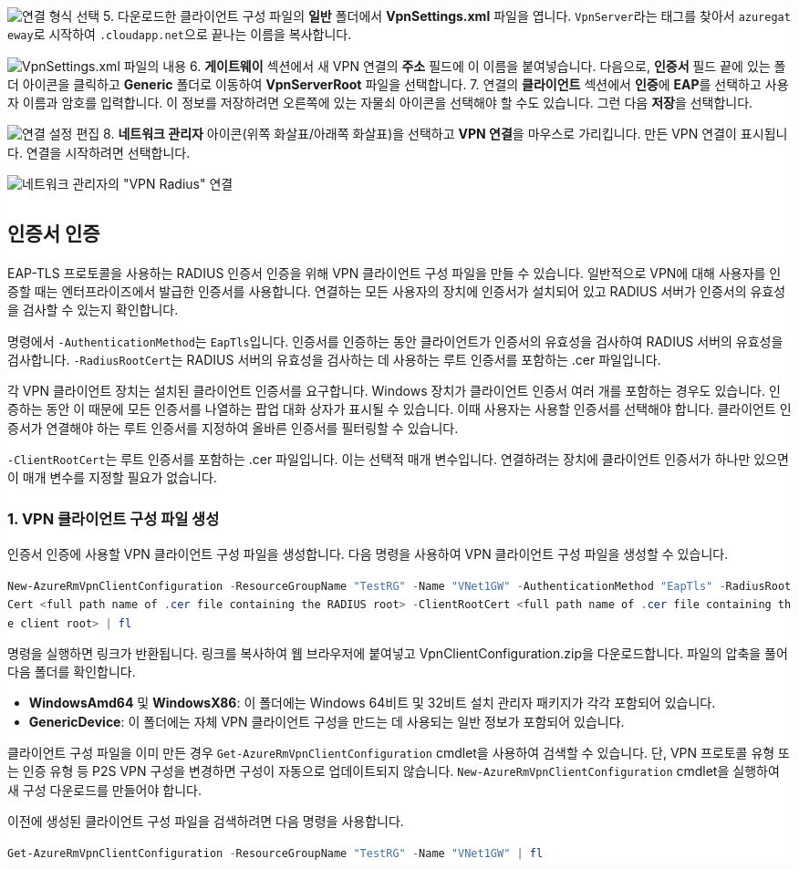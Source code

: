    ![연결 형식 선택](./media/point-to-site-vpn-client-configuration-radius/AddIKEv2.png)
5. 다운로드한 클라이언트 구성 파일의 **일반** 폴더에서 **VpnSettings.xml** 파일을 엽니다. `VpnServer`라는 태그를 찾아서 `azuregateway`로 시작하여 `.cloudapp.net`으로 끝나는 이름을 복사합니다.

   ![VpnSettings.xml 파일의 내용](./media/point-to-site-vpn-client-configuration-radius/VpnSettings.png)
6. **게이트웨이** 섹션에서 새 VPN 연결의 **주소** 필드에 이 이름을 붙여넣습니다. 다음으로, **인증서** 필드 끝에 있는 폴더 아이콘을 클릭하고 **Generic** 폴더로 이동하여 **VpnServerRoot** 파일을 선택합니다.
7. 연결의 **클라이언트** 섹션에서 **인증**에 **EAP**를 선택하고 사용자 이름과 암호를 입력합니다. 이 정보를 저장하려면 오른쪽에 있는 자물쇠 아이콘을 선택해야 할 수도 있습니다. 그런 다음 **저장**을 선택합니다.

   ![연결 설정 편집](./media/point-to-site-vpn-client-configuration-radius/editconnectionsettings.png)
8. **네트워크 관리자** 아이콘(위쪽 화살표/아래쪽 화살표)을 선택하고 **VPN 연결**을 마우스로 가리킵니다. 만든 VPN 연결이 표시됩니다. 연결을 시작하려면 선택합니다.

   ![네트워크 관리자의 "VPN Radius" 연결](./media/point-to-site-vpn-client-configuration-radius/ConnectRADIUS.png)

## <a name="certeap"></a>인증서 인증
 
EAP-TLS 프로토콜을 사용하는 RADIUS 인증서 인증을 위해 VPN 클라이언트 구성 파일을 만들 수 있습니다. 일반적으로 VPN에 대해 사용자를 인증할 때는 엔터프라이즈에서 발급한 인증서를 사용합니다. 연결하는 모든 사용자의 장치에 인증서가 설치되어 있고 RADIUS 서버가 인증서의 유효성을 검사할 수 있는지 확인합니다.

명령에서 `-AuthenticationMethod`는 `EapTls`입니다. 인증서를 인증하는 동안 클라이언트가 인증서의 유효성을 검사하여 RADIUS 서버의 유효성을 검사합니다. `-RadiusRootCert`는 RADIUS 서버의 유효성을 검사하는 데 사용하는 루트 인증서를 포함하는 .cer 파일입니다.

각 VPN 클라이언트 장치는 설치된 클라이언트 인증서를 요구합니다. Windows 장치가 클라이언트 인증서 여러 개를 포함하는 경우도 있습니다. 인증하는 동안 이 때문에 모든 인증서를 나열하는 팝업 대화 상자가 표시될 수 있습니다. 이때 사용자는 사용할 인증서를 선택해야 합니다. 클라이언트 인증서가 연결해야 하는 루트 인증서를 지정하여 올바른 인증서를 필터링할 수 있습니다. 

`-ClientRootCert`는 루트 인증서를 포함하는 .cer 파일입니다. 이는 선택적 매개 변수입니다. 연결하려는 장치에 클라이언트 인증서가 하나만 있으면 이 매개 변수를 지정할 필요가 없습니다.

### <a name="certfiles"></a>1. VPN 클라이언트 구성 파일 생성

인증서 인증에 사용할 VPN 클라이언트 구성 파일을 생성합니다. 다음 명령을 사용하여 VPN 클라이언트 구성 파일을 생성할 수 있습니다.
 
```powershell
New-AzureRmVpnClientConfiguration -ResourceGroupName "TestRG" -Name "VNet1GW" -AuthenticationMethod "EapTls" -RadiusRootCert <full path name of .cer file containing the RADIUS root> -ClientRootCert <full path name of .cer file containing the client root> | fl
```

명령을 실행하면 링크가 반환됩니다. 링크를 복사하여 웹 브라우저에 붙여넣고 VpnClientConfiguration.zip을 다운로드합니다. 파일의 압축을 풀어 다음 폴더를 확인합니다.

* **WindowsAmd64** 및 **WindowsX86**: 이 폴더에는 Windows 64비트 및 32비트 설치 관리자 패키지가 각각 포함되어 있습니다. 
* **GenericDevice**: 이 폴더에는 자체 VPN 클라이언트 구성을 만드는 데 사용되는 일반 정보가 포함되어 있습니다.

클라이언트 구성 파일을 이미 만든 경우 `Get-AzureRmVpnClientConfiguration` cmdlet을 사용하여 검색할 수 있습니다. 단, VPN 프로토콜 유형 또는 인증 유형 등 P2S VPN 구성을 변경하면 구성이 자동으로 업데이트되지 않습니다. `New-AzureRmVpnClientConfiguration` cmdlet을 실행하여 새 구성 다운로드를 만들어야 합니다.

이전에 생성된 클라이언트 구성 파일을 검색하려면 다음 명령을 사용합니다.

```powershell
Get-AzureRmVpnClientConfiguration -ResourceGroupName "TestRG" -Name "VNet1GW" | fl
```
 